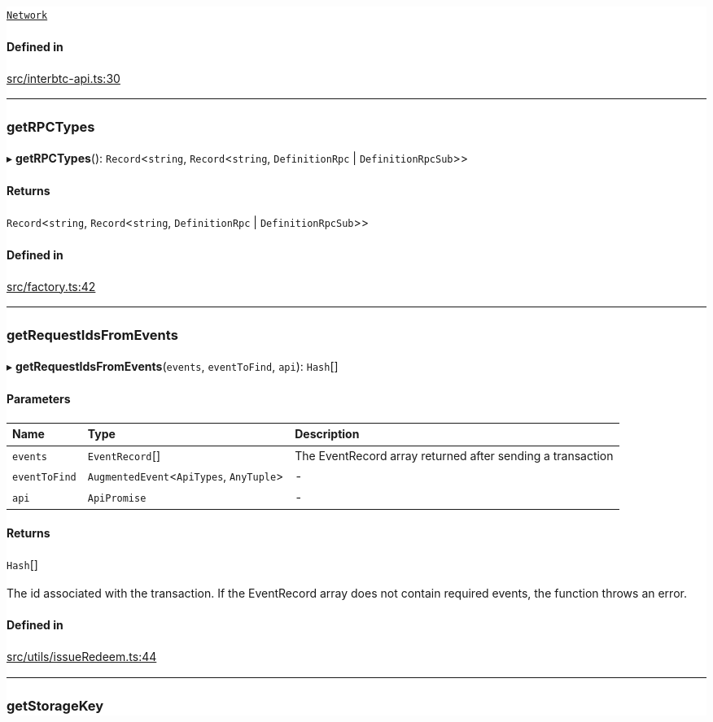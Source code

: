 [`Network`](/interfaces/bitcoin.networks.Network.md)

#### Defined in

[src/interbtc-api.ts:30](https://github.com/interlay/interbtc-api/blob/b81f698/src/interbtc-api.ts#L30)

___

### <a id="getrpctypes" name="getrpctypes"></a> getRPCTypes

▸ **getRPCTypes**(): `Record`<`string`, `Record`<`string`, `DefinitionRpc` \| `DefinitionRpcSub`\>\>

#### Returns

`Record`<`string`, `Record`<`string`, `DefinitionRpc` \| `DefinitionRpcSub`\>\>

#### Defined in

[src/factory.ts:42](https://github.com/interlay/interbtc-api/blob/b81f698/src/factory.ts#L42)

___

### <a id="getrequestidsfromevents" name="getrequestidsfromevents"></a> getRequestIdsFromEvents

▸ **getRequestIdsFromEvents**(`events`, `eventToFind`, `api`): `Hash`[]

#### Parameters

| Name | Type | Description |
| :------ | :------ | :------ |
| `events` | `EventRecord`[] | The EventRecord array returned after sending a transaction |
| `eventToFind` | `AugmentedEvent`<`ApiTypes`, `AnyTuple`\> | - |
| `api` | `ApiPromise` | - |

#### Returns

`Hash`[]

The id associated with the transaction. If the EventRecord array does not
contain required events, the function throws an error.

#### Defined in

[src/utils/issueRedeem.ts:44](https://github.com/interlay/interbtc-api/blob/b81f698/src/utils/issueRedeem.ts#L44)

___

### <a id="getstoragekey" name="getstoragekey"></a> getStorageKey
